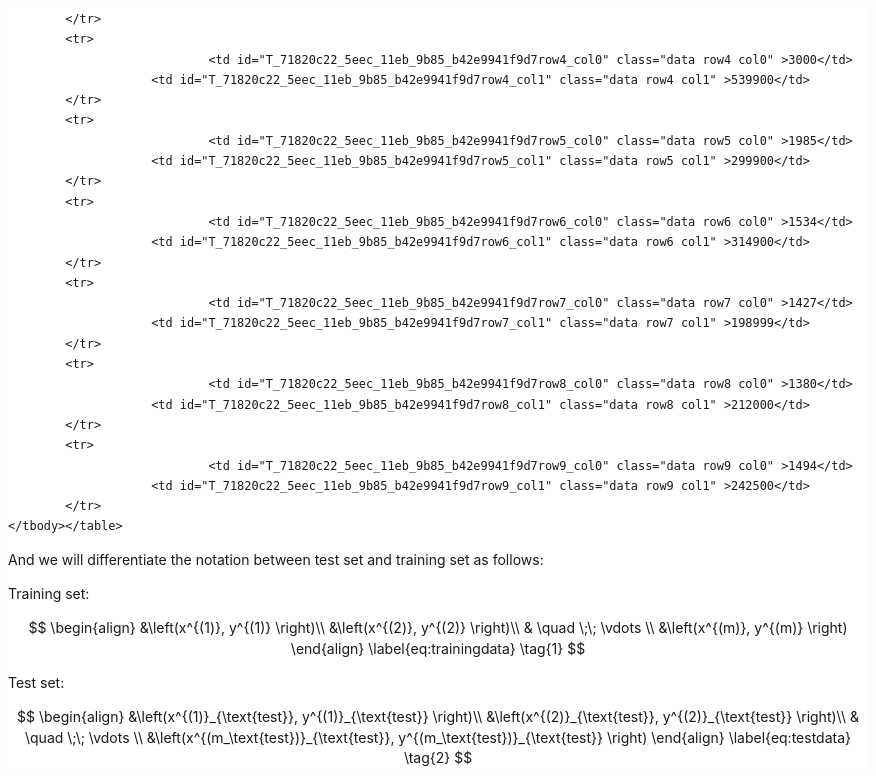             </tr>
            <tr>
                                <td id="T_71820c22_5eec_11eb_9b85_b42e9941f9d7row4_col0" class="data row4 col0" >3000</td>
                        <td id="T_71820c22_5eec_11eb_9b85_b42e9941f9d7row4_col1" class="data row4 col1" >539900</td>
            </tr>
            <tr>
                                <td id="T_71820c22_5eec_11eb_9b85_b42e9941f9d7row5_col0" class="data row5 col0" >1985</td>
                        <td id="T_71820c22_5eec_11eb_9b85_b42e9941f9d7row5_col1" class="data row5 col1" >299900</td>
            </tr>
            <tr>
                                <td id="T_71820c22_5eec_11eb_9b85_b42e9941f9d7row6_col0" class="data row6 col0" >1534</td>
                        <td id="T_71820c22_5eec_11eb_9b85_b42e9941f9d7row6_col1" class="data row6 col1" >314900</td>
            </tr>
            <tr>
                                <td id="T_71820c22_5eec_11eb_9b85_b42e9941f9d7row7_col0" class="data row7 col0" >1427</td>
                        <td id="T_71820c22_5eec_11eb_9b85_b42e9941f9d7row7_col1" class="data row7 col1" >198999</td>
            </tr>
            <tr>
                                <td id="T_71820c22_5eec_11eb_9b85_b42e9941f9d7row8_col0" class="data row8 col0" >1380</td>
                        <td id="T_71820c22_5eec_11eb_9b85_b42e9941f9d7row8_col1" class="data row8 col1" >212000</td>
            </tr>
            <tr>
                                <td id="T_71820c22_5eec_11eb_9b85_b42e9941f9d7row9_col0" class="data row9 col0" >1494</td>
                        <td id="T_71820c22_5eec_11eb_9b85_b42e9941f9d7row9_col1" class="data row9 col1" >242500</td>
            </tr>
    </tbody></table>



And we will differentiate the notation between test set and training set as follows:

Training set:

$$
\begin{align}
&\left(x^{(1)}, y^{(1)} \right)\\
&\left(x^{(2)}, y^{(2)} \right)\\ 
& \quad \;\; \vdots \\ 
&\left(x^{(m)}, y^{(m)} \right)
\end{align}
\label{eq:trainingdata} \tag{1}
$$

Test set:

$$
\begin{align}
&\left(x^{(1)}_{\text{test}}, y^{(1)}_{\text{test}} \right)\\
&\left(x^{(2)}_{\text{test}}, y^{(2)}_{\text{test}} \right)\\ 
& \quad \;\; \vdots \\ 
&\left(x^{(m_\text{test})}_{\text{test}}, y^{(m_\text{test})}_{\text{test}} \right)
\end{align}
\label{eq:testdata} \tag{2}
$$

